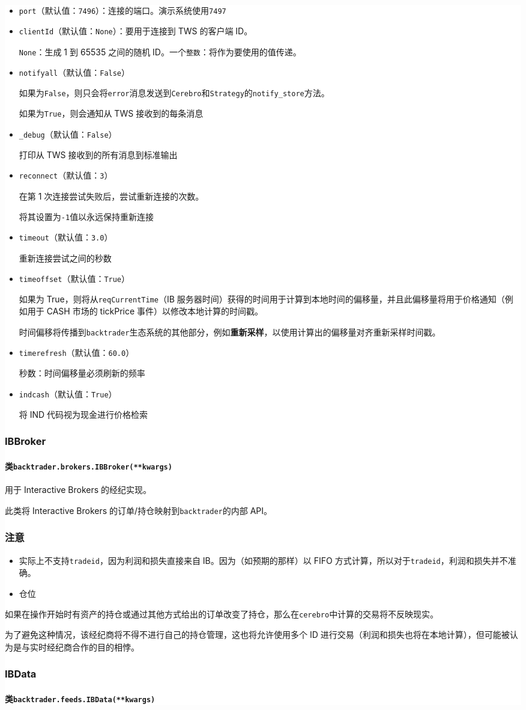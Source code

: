 +   `port`（默认值：`7496`）：连接的端口。演示系统使用`7497`

+   `clientId`（默认值：`None`）：要用于连接到 TWS 的客户端 ID。

    `None`：生成 1 到 65535 之间的随机 ID。一个`整数`：将作为要使用的值传递。

+   `notifyall`（默认值：`False`）

    如果为`False`，则只会将`error`消息发送到`Cerebro`和`Strategy`的`notify_store`方法。

    如果为`True`，则会通知从 TWS 接收到的每条消息

+   `_debug`（默认值：`False`）

    打印从 TWS 接收到的所有消息到标准输出

+   `reconnect`（默认值：`3`）

    在第 1 次连接尝试失败后，尝试重新连接的次数。

    将其设置为`-1`值以永远保持重新连接

+   `timeout`（默认值：`3.0`）

    重新连接尝试之间的秒数

+   `timeoffset`（默认值：`True`）

    如果为 True，则将从`reqCurrentTime`（IB 服务器时间）获得的时间用于计算到本地时间的偏移量，并且此偏移量将用于价格通知（例如用于 CASH 市场的 tickPrice 事件）以修改本地计算的时间戳。

    时间偏移将传播到`backtrader`生态系统的其他部分，例如**重新采样**，以使用计算出的偏移量对齐重新采样时间戳。

+   `timerefresh`（默认值：`60.0`）

    秒数：时间偏移量必须刷新的频率

+   `indcash`（默认值：`True`）

    将 IND 代码视为现金进行价格检索

### IBBroker

#### 类`backtrader.brokers.IBBroker(**kwargs)`

用于 Interactive Brokers 的经纪实现。

此类将 Interactive Brokers 的订单/持仓映射到`backtrader`的内部 API。

### 注意

+   实际上不支持`tradeid`，因为利润和损失直接来自 IB。因为（如预期的那样）以 FIFO 方式计算，所以对于`tradeid`，利润和损失并不准确。

+   仓位

如果在操作开始时有资产的持仓或通过其他方式给出的订单改变了持仓，那么在`cerebro`中计算的交易将不反映现实。

为了避免这种情况，该经纪商将不得不进行自己的持仓管理，这也将允许使用多个 ID 进行交易（利润和损失也将在本地计算），但可能被认为是与实时经纪商合作的目的相悖。

### IBData

#### 类`backtrader.feeds.IBData(**kwargs)`
